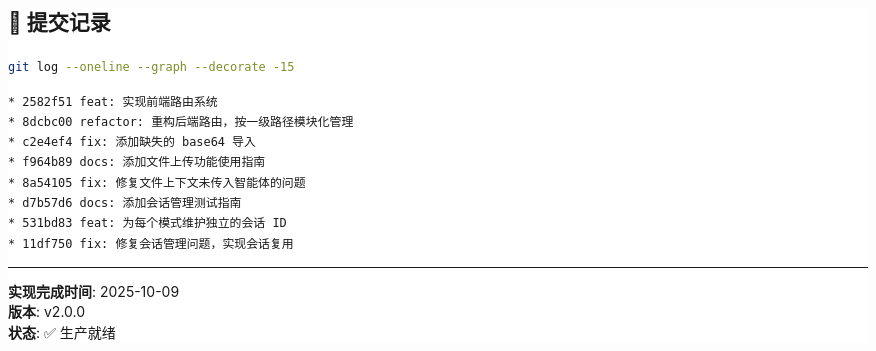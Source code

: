 
## 📝 提交记录

```bash
git log --oneline --graph --decorate -15
```

```
* 2582f51 feat: 实现前端路由系统
* 8dcbc00 refactor: 重构后端路由，按一级路径模块化管理
* c2e4ef4 fix: 添加缺失的 base64 导入
* f964b89 docs: 添加文件上传功能使用指南
* 8a54105 fix: 修复文件上下文未传入智能体的问题
* d7b57d6 docs: 添加会话管理测试指南
* 531bd83 feat: 为每个模式维护独立的会话 ID
* 11df750 fix: 修复会话管理问题，实现会话复用
```

---

**实现完成时间**: 2025-10-09  
**版本**: v2.0.0  
**状态**: ✅ 生产就绪

